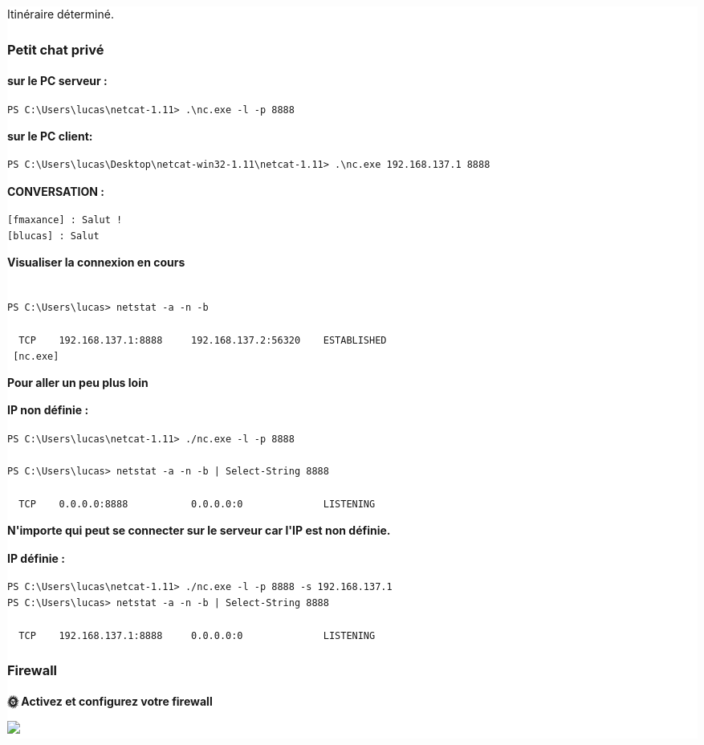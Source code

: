 Itinéraire déterminé.

### Petit chat privé ###

**sur le PC serveur :**

```
PS C:\Users\lucas\netcat-1.11> .\nc.exe -l -p 8888
```

**sur le PC client:**

`PS C:\Users\lucas\Desktop\netcat-win32-1.11\netcat-1.11> .\nc.exe 192.168.137.1 8888`

**CONVERSATION :**

```
[fmaxance] : Salut !
[blucas] : Salut
```

**Visualiser la connexion en cours**
```

PS C:\Users\lucas> netstat -a -n -b

  TCP    192.168.137.1:8888     192.168.137.2:56320    ESTABLISHED
 [nc.exe]
```
 
**Pour aller un peu plus loin**

**IP non définie :**

```
PS C:\Users\lucas\netcat-1.11> ./nc.exe -l -p 8888

PS C:\Users\lucas> netstat -a -n -b | Select-String 8888

  TCP    0.0.0.0:8888           0.0.0.0:0              LISTENING
```
  
**N'importe qui peut se connecter sur le serveur car l'IP est non définie.**

**IP définie :**

```
PS C:\Users\lucas\netcat-1.11> ./nc.exe -l -p 8888 -s 192.168.137.1
PS C:\Users\lucas> netstat -a -n -b | Select-String 8888

  TCP    192.168.137.1:8888     0.0.0.0:0              LISTENING
```

### Firewall ###

**🌞 Activez et configurez votre firewall**


![](https://i.imgur.com/VH8Bylp.png)

